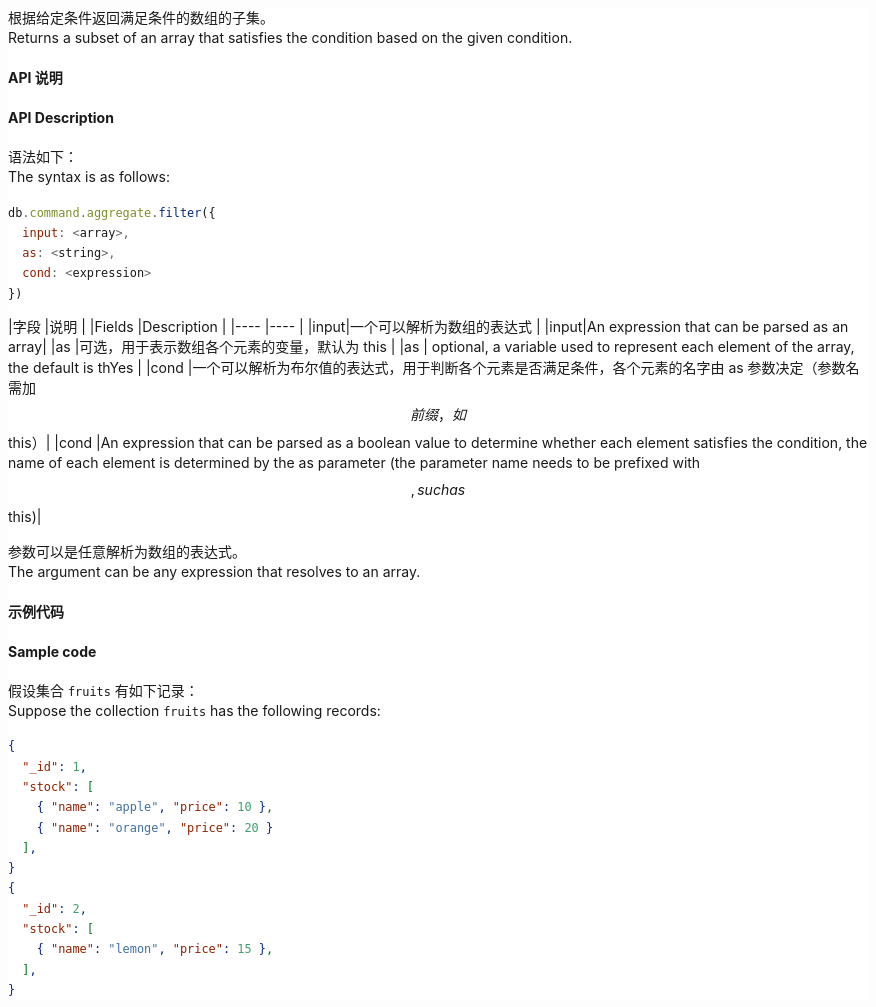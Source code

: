 根据给定条件返回满足条件的数组的子集。  
Returns a subset of an array that satisfies the condition based on the given condition.

     
####  API 说明
#### API Description
 语法如下：  
 The syntax is as follows:

 
```js
db.command.aggregate.filter({
  input: <array>,
  as: <string>,
  cond: <expression>
})
```

|字段	|说明																																																											|
|Fields |Description |
|----	|----																																																											|
|input|一个可以解析为数组的表达式																																																|
|input|An expression that can be parsed as an array|
|as		|可选，用于表示数组各个元素的变量，默认为 this																																						|
|as | optional, a variable used to represent each element of the array, the default is thYes |
|cond	|一个可以解析为布尔值的表达式，用于判断各个元素是否满足条件，各个元素的名字由 as 参数决定（参数名需加 $$ 前缀，如 $$this）|
|cond |An expression that can be parsed as a boolean value to determine whether each element satisfies the condition, the name of each element is determined by the as parameter (the parameter name needs to be prefixed with $$, such as $$this)|

参数可以是任意解析为数组的表达式。  
The argument can be any expression that resolves to an array.

 
####  示例代码
#### Sample code
 假设集合 `fruits` 有如下记录：  
 Suppose the collection `fruits` has the following records:

 
```json
{
  "_id": 1,
  "stock": [
    { "name": "apple", "price": 10 },
    { "name": "orange", "price": 20 }
  ],
}
{
  "_id": 2,
  "stock": [
    { "name": "lemon", "price": 15 },
  ],
}
```
